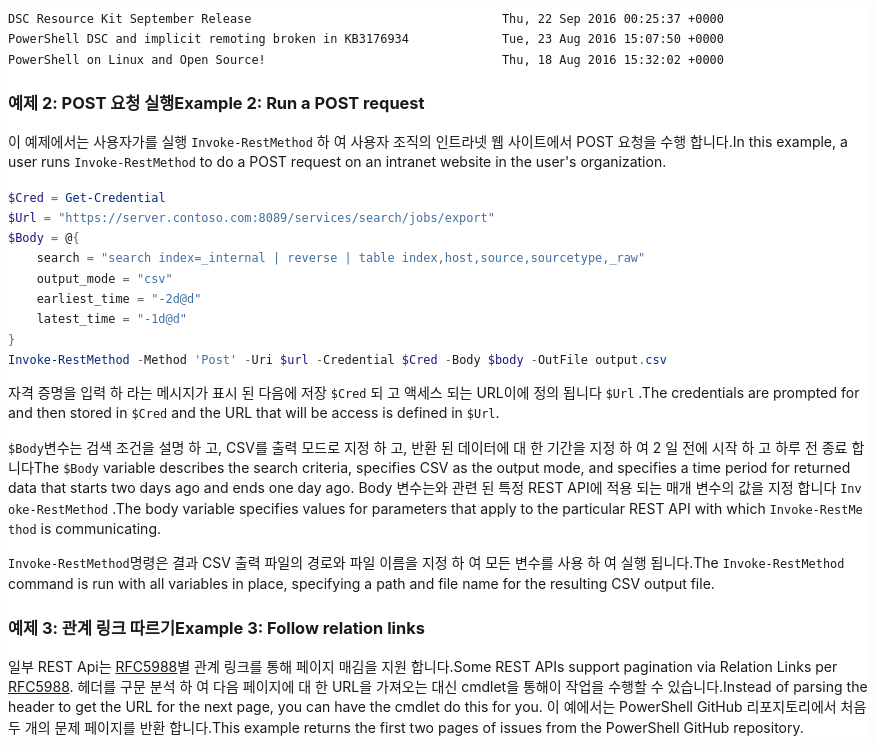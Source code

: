 ```Output
DSC Resource Kit September Release                                   Thu, 22 Sep 2016 00:25:37 +0000
PowerShell DSC and implicit remoting broken in KB3176934             Tue, 23 Aug 2016 15:07:50 +0000
PowerShell on Linux and Open Source!                                 Thu, 18 Aug 2016 15:32:02 +0000
```

### <span data-ttu-id="5b35f-122">예제 2: POST 요청 실행</span><span class="sxs-lookup"><span data-stu-id="5b35f-122">Example 2: Run a POST request</span></span>

<span data-ttu-id="5b35f-123">이 예제에서는 사용자가를 실행 `Invoke-RestMethod` 하 여 사용자 조직의 인트라넷 웹 사이트에서 POST 요청을 수행 합니다.</span><span class="sxs-lookup"><span data-stu-id="5b35f-123">In this example, a user runs `Invoke-RestMethod` to do a POST request on an intranet website in the user's organization.</span></span>

```powershell
$Cred = Get-Credential
$Url = "https://server.contoso.com:8089/services/search/jobs/export"
$Body = @{
    search = "search index=_internal | reverse | table index,host,source,sourcetype,_raw"
    output_mode = "csv"
    earliest_time = "-2d@d"
    latest_time = "-1d@d"
}
Invoke-RestMethod -Method 'Post' -Uri $url -Credential $Cred -Body $body -OutFile output.csv
```

<span data-ttu-id="5b35f-124">자격 증명을 입력 하 라는 메시지가 표시 된 다음에 저장 `$Cred` 되 고 액세스 되는 URL이에 정의 됩니다 `$Url` .</span><span class="sxs-lookup"><span data-stu-id="5b35f-124">The credentials are prompted for and then stored in `$Cred` and the URL that will be access is defined in `$Url`.</span></span>

<span data-ttu-id="5b35f-125">`$Body`변수는 검색 조건을 설명 하 고, CSV를 출력 모드로 지정 하 고, 반환 된 데이터에 대 한 기간을 지정 하 여 2 일 전에 시작 하 고 하루 전 종료 합니다</span><span class="sxs-lookup"><span data-stu-id="5b35f-125">The `$Body` variable describes the search criteria, specifies CSV as the output mode, and specifies a time period for returned data that starts two days ago and ends one day ago.</span></span> <span data-ttu-id="5b35f-126">Body 변수는와 관련 된 특정 REST API에 적용 되는 매개 변수의 값을 지정 합니다 `Invoke-RestMethod` .</span><span class="sxs-lookup"><span data-stu-id="5b35f-126">The body variable specifies values for parameters that apply to the particular REST API with which `Invoke-RestMethod` is communicating.</span></span>

<span data-ttu-id="5b35f-127">`Invoke-RestMethod`명령은 결과 CSV 출력 파일의 경로와 파일 이름을 지정 하 여 모든 변수를 사용 하 여 실행 됩니다.</span><span class="sxs-lookup"><span data-stu-id="5b35f-127">The `Invoke-RestMethod` command is run with all variables in place, specifying a path and file name for the resulting CSV output file.</span></span>

### <span data-ttu-id="5b35f-128">예제 3: 관계 링크 따르기</span><span class="sxs-lookup"><span data-stu-id="5b35f-128">Example 3: Follow relation links</span></span>

<span data-ttu-id="5b35f-129">일부 REST Api는 [RFC5988](https://tools.ietf.org/html/rfc5988#page-6)별 관계 링크를 통해 페이지 매김을 지원 합니다.</span><span class="sxs-lookup"><span data-stu-id="5b35f-129">Some REST APIs support pagination via Relation Links per [RFC5988](https://tools.ietf.org/html/rfc5988#page-6).</span></span> <span data-ttu-id="5b35f-130">헤더를 구문 분석 하 여 다음 페이지에 대 한 URL을 가져오는 대신 cmdlet을 통해이 작업을 수행할 수 있습니다.</span><span class="sxs-lookup"><span data-stu-id="5b35f-130">Instead of parsing the header to get the URL for the next page, you can have the cmdlet do this for you.</span></span> <span data-ttu-id="5b35f-131">이 예에서는 PowerShell GitHub 리포지토리에서 처음 두 개의 문제 페이지를 반환 합니다.</span><span class="sxs-lookup"><span data-stu-id="5b35f-131">This example returns the first two pages of issues from the PowerShell GitHub repository.</span></span>
